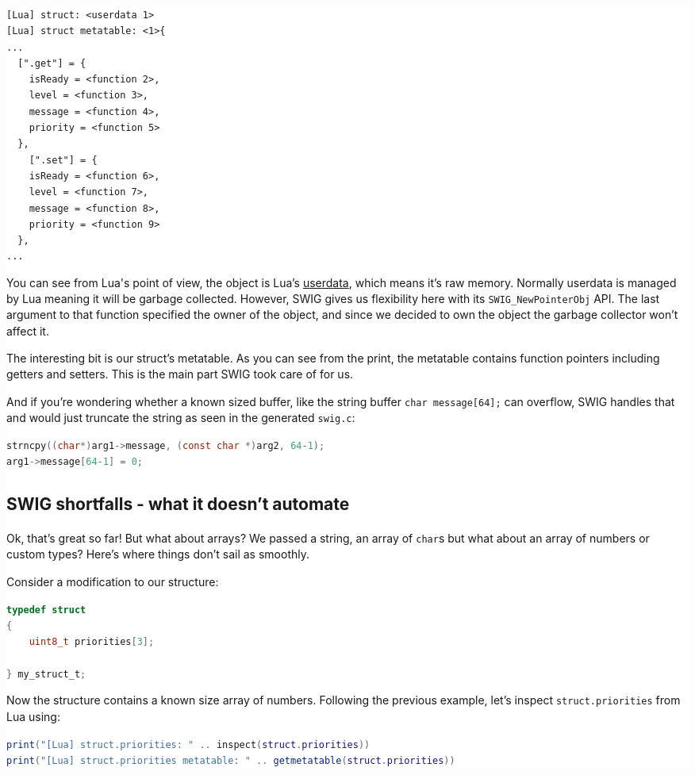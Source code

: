 ```
[Lua] struct: <userdata 1>
[Lua] struct metatable: <1>{
...
  [".get"] = {
    isReady = <function 2>,
    level = <function 3>,
    message = <function 4>,
    priority = <function 5>
  },
	[".set"] = {
    isReady = <function 6>,
    level = <function 7>,
    message = <function 8>,
    priority = <function 9>
  },
...
```

You can see from Lua's point of view, the object is Lua’s [userdata](https://www.lua.org/pil/28.1.html), which means it’s raw memory. Normally userdata is managed by Lua meaning it will be garbage collected. However, SWIG gives us flexibility here with its `SWIG_NewPointerObj` API. The last argument to that function specified the owner of the object, and since we decided to own the object the garbage collector won’t affect it.

The interesting bit is our struct’s metatable. As you can see from the print, the metatable contains function pointers including getters and setters. This is the main part SWIG took care of for us.

And if you’re wondering whether a known sized buffer, like the string buffer `char message[64];` can overflow, SWIG handles that and would just truncate the string as seen in the generated `swig.c`:

```c
strncpy((char*)arg1->message, (const char *)arg2, 64-1);
arg1->message[64-1] = 0;
```

## SWIG shortfalls - what it doesn’t automate

Ok, that’s great so far! But what about arrays? We passed a string, an array of `char`s but what about an array of numbers or custom types? Here’s where things don’t sail as smoothly.

Consider a modification to our structure:

```c
typedef struct
{
    uint8_t priorities[3];

} my_struct_t;
```

Now the structure contains a known size array of numbers. Following the previous example, let’s inspect `struct.priorities` from Lua using:

```lua
print("[Lua] struct.priorities: " .. inspect(struct.priorities))
print("[Lua] struct.priorities metatable: " .. getmetatable(struct.priorities))
```
